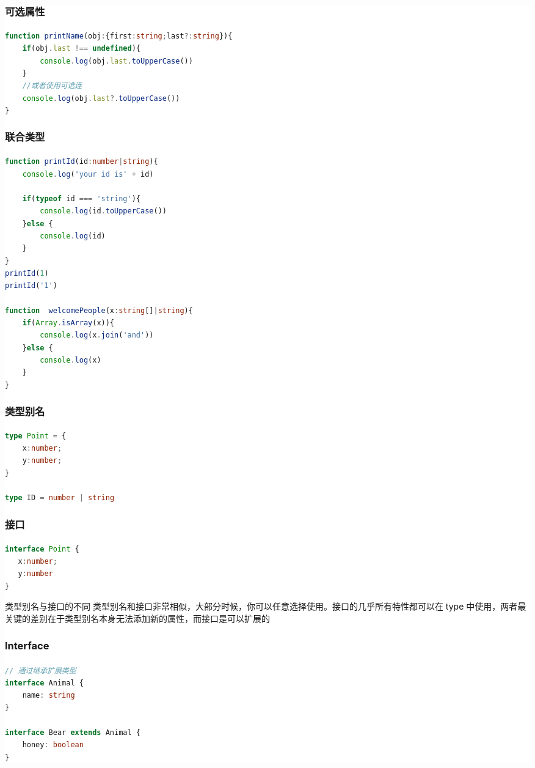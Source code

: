### 可选属性
```typescript
function printName(obj:{first:string;last?:string}){
    if(obj.last !== undefined){
        console.log(obj.last.toUpperCase())
    }
    //或者使用可选连
    console.log(obj.last?.toUpperCase())
}
```
### 联合类型
```typescript
function printId(id:number|string){
    console.log('your id is' + id)

    if(typeof id === 'string'){
        console.log(id.toUpperCase())
    }else {
        console.log(id)
    }
}
printId(1)
printId('1')

function  welcomePeople(x:string[]|string){
    if(Array.isArray(x)){
        console.log(x.join('and'))
    }else {
        console.log(x)
    }
}
```
### 类型别名
```typescript
type Point = {
    x:number;
    y:number;
}

type ID = number | string
```

### 接口
```typescript
interface Point {
   x:number;
   y:number
}
```

类型别名与接口的不同
类型别名和接口非常相似，大部分时候，你可以任意选择使用。接口的几乎所有特性都可以在 type 中使用，两者最关键的差别在于类型别名本身无法添加新的属性，而接口是可以扩展的
### Interface
```typescript
// 通过继承扩展类型
interface Animal {
    name: string
}

interface Bear extends Animal {
    honey: boolean
}

```